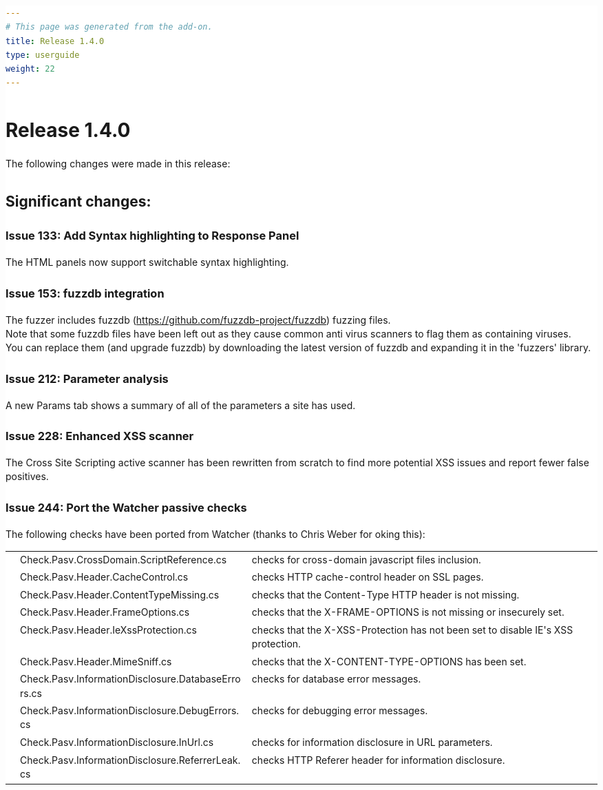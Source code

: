 ```yaml
---
# This page was generated from the add-on.
title: Release 1.4.0
type: userguide
weight: 22
---
```


# Release 1.4.0

The following changes were made in this release:

## Significant changes:

### Issue 133: Add Syntax highlighting to Response Panel

The HTML panels now support switchable syntax highlighting.

### Issue 153: fuzzdb integration

The fuzzer includes fuzzdb (https://github.com/fuzzdb-project/fuzzdb) fuzzing files.  
Note that some fuzzdb files have been left out as they cause common anti virus scanners to flag them as containing viruses.  
You can replace them (and upgrade fuzzdb) by downloading the latest version of fuzzdb and expanding it in the 'fuzzers' library.

### Issue 212: Parameter analysis

A new Params tab shows a summary of all of the parameters a site has used.

### Issue 228: Enhanced XSS scanner

The Cross Site Scripting active scanner has been rewritten from scratch to find more potential XSS issues and report fewer false positives.

### Issue 244: Port the Watcher passive checks

The following checks have been ported from Watcher (thanks to Chris Weber for oking this):

|   |                                                    |                                                                                   |
|---|----------------------------------------------------|-----------------------------------------------------------------------------------|
|   | Check.Pasv.CrossDomain.ScriptReference.cs          | checks for cross-domain javascript files inclusion.                               |
|   | Check.Pasv.Header.CacheControl.cs                  | checks HTTP cache-control header on SSL pages.                                    |
|   | Check.Pasv.Header.ContentTypeMissing.cs            | checks that the Content-Type HTTP header is not missing.                          |
|   | Check.Pasv.Header.FrameOptions.cs                  | checks that the X-FRAME-OPTIONS is not missing or insecurely set.                 |
|   | Check.Pasv.Header.IeXssProtection.cs               | checks that the X-XSS-Protection has not been set to disable IE's XSS protection. |
|   | Check.Pasv.Header.MimeSniff.cs                     | checks that the X-CONTENT-TYPE-OPTIONS has been set.                              |
|   | Check.Pasv.InformationDisclosure.DatabaseErrors.cs | checks for database error messages.                                               |
|   | Check.Pasv.InformationDisclosure.DebugErrors.cs    | checks for debugging error messages.                                              |
|   | Check.Pasv.InformationDisclosure.InUrl.cs          | checks for information disclosure in URL parameters.                              |
|   | Check.Pasv.InformationDisclosure.ReferrerLeak.cs   | checks HTTP Referer header for information disclosure.                            |
